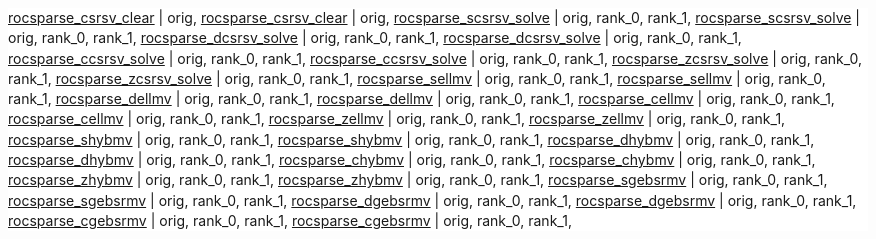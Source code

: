 [rocsparse_csrsv_clear](https://rocmsoftwareplatform.github.io/hipfort/interfacehipfort__rocsparse_1_1rocsparse_csrsv_clear.html "Interface documentation") | orig, 
[rocsparse_csrsv_clear](https://rocmsoftwareplatform.github.io/hipfort/interfacehipfort__rocsparse_1_1rocsparse_csrsv_clear.html "Interface documentation") | orig, 
[rocsparse_scsrsv_solve](https://rocmsoftwareplatform.github.io/hipfort/interfacehipfort__rocsparse_1_1rocsparse_scsrsv_solve.html "Interface documentation") | orig, rank_0, rank_1, 
[rocsparse_scsrsv_solve](https://rocmsoftwareplatform.github.io/hipfort/interfacehipfort__rocsparse_1_1rocsparse_scsrsv_solve.html "Interface documentation") | orig, rank_0, rank_1, 
[rocsparse_dcsrsv_solve](https://rocmsoftwareplatform.github.io/hipfort/interfacehipfort__rocsparse_1_1rocsparse_dcsrsv_solve.html "Interface documentation") | orig, rank_0, rank_1, 
[rocsparse_dcsrsv_solve](https://rocmsoftwareplatform.github.io/hipfort/interfacehipfort__rocsparse_1_1rocsparse_dcsrsv_solve.html "Interface documentation") | orig, rank_0, rank_1, 
[rocsparse_ccsrsv_solve](https://rocmsoftwareplatform.github.io/hipfort/interfacehipfort__rocsparse_1_1rocsparse_ccsrsv_solve.html "Interface documentation") | orig, rank_0, rank_1, 
[rocsparse_ccsrsv_solve](https://rocmsoftwareplatform.github.io/hipfort/interfacehipfort__rocsparse_1_1rocsparse_ccsrsv_solve.html "Interface documentation") | orig, rank_0, rank_1, 
[rocsparse_zcsrsv_solve](https://rocmsoftwareplatform.github.io/hipfort/interfacehipfort__rocsparse_1_1rocsparse_zcsrsv_solve.html "Interface documentation") | orig, rank_0, rank_1, 
[rocsparse_zcsrsv_solve](https://rocmsoftwareplatform.github.io/hipfort/interfacehipfort__rocsparse_1_1rocsparse_zcsrsv_solve.html "Interface documentation") | orig, rank_0, rank_1, 
[rocsparse_sellmv](https://rocmsoftwareplatform.github.io/hipfort/interfacehipfort__rocsparse_1_1rocsparse_sellmv.html "Interface documentation") | orig, rank_0, rank_1, 
[rocsparse_sellmv](https://rocmsoftwareplatform.github.io/hipfort/interfacehipfort__rocsparse_1_1rocsparse_sellmv.html "Interface documentation") | orig, rank_0, rank_1, 
[rocsparse_dellmv](https://rocmsoftwareplatform.github.io/hipfort/interfacehipfort__rocsparse_1_1rocsparse_dellmv.html "Interface documentation") | orig, rank_0, rank_1, 
[rocsparse_dellmv](https://rocmsoftwareplatform.github.io/hipfort/interfacehipfort__rocsparse_1_1rocsparse_dellmv.html "Interface documentation") | orig, rank_0, rank_1, 
[rocsparse_cellmv](https://rocmsoftwareplatform.github.io/hipfort/interfacehipfort__rocsparse_1_1rocsparse_cellmv.html "Interface documentation") | orig, rank_0, rank_1, 
[rocsparse_cellmv](https://rocmsoftwareplatform.github.io/hipfort/interfacehipfort__rocsparse_1_1rocsparse_cellmv.html "Interface documentation") | orig, rank_0, rank_1, 
[rocsparse_zellmv](https://rocmsoftwareplatform.github.io/hipfort/interfacehipfort__rocsparse_1_1rocsparse_zellmv.html "Interface documentation") | orig, rank_0, rank_1, 
[rocsparse_zellmv](https://rocmsoftwareplatform.github.io/hipfort/interfacehipfort__rocsparse_1_1rocsparse_zellmv.html "Interface documentation") | orig, rank_0, rank_1, 
[rocsparse_shybmv](https://rocmsoftwareplatform.github.io/hipfort/interfacehipfort__rocsparse_1_1rocsparse_shybmv.html "Interface documentation") | orig, rank_0, rank_1, 
[rocsparse_shybmv](https://rocmsoftwareplatform.github.io/hipfort/interfacehipfort__rocsparse_1_1rocsparse_shybmv.html "Interface documentation") | orig, rank_0, rank_1, 
[rocsparse_dhybmv](https://rocmsoftwareplatform.github.io/hipfort/interfacehipfort__rocsparse_1_1rocsparse_dhybmv.html "Interface documentation") | orig, rank_0, rank_1, 
[rocsparse_dhybmv](https://rocmsoftwareplatform.github.io/hipfort/interfacehipfort__rocsparse_1_1rocsparse_dhybmv.html "Interface documentation") | orig, rank_0, rank_1, 
[rocsparse_chybmv](https://rocmsoftwareplatform.github.io/hipfort/interfacehipfort__rocsparse_1_1rocsparse_chybmv.html "Interface documentation") | orig, rank_0, rank_1, 
[rocsparse_chybmv](https://rocmsoftwareplatform.github.io/hipfort/interfacehipfort__rocsparse_1_1rocsparse_chybmv.html "Interface documentation") | orig, rank_0, rank_1, 
[rocsparse_zhybmv](https://rocmsoftwareplatform.github.io/hipfort/interfacehipfort__rocsparse_1_1rocsparse_zhybmv.html "Interface documentation") | orig, rank_0, rank_1, 
[rocsparse_zhybmv](https://rocmsoftwareplatform.github.io/hipfort/interfacehipfort__rocsparse_1_1rocsparse_zhybmv.html "Interface documentation") | orig, rank_0, rank_1, 
[rocsparse_sgebsrmv](https://rocmsoftwareplatform.github.io/hipfort/interfacehipfort__rocsparse_1_1rocsparse_sgebsrmv.html "Interface documentation") | orig, rank_0, rank_1, 
[rocsparse_sgebsrmv](https://rocmsoftwareplatform.github.io/hipfort/interfacehipfort__rocsparse_1_1rocsparse_sgebsrmv.html "Interface documentation") | orig, rank_0, rank_1, 
[rocsparse_dgebsrmv](https://rocmsoftwareplatform.github.io/hipfort/interfacehipfort__rocsparse_1_1rocsparse_dgebsrmv.html "Interface documentation") | orig, rank_0, rank_1, 
[rocsparse_dgebsrmv](https://rocmsoftwareplatform.github.io/hipfort/interfacehipfort__rocsparse_1_1rocsparse_dgebsrmv.html "Interface documentation") | orig, rank_0, rank_1, 
[rocsparse_cgebsrmv](https://rocmsoftwareplatform.github.io/hipfort/interfacehipfort__rocsparse_1_1rocsparse_cgebsrmv.html "Interface documentation") | orig, rank_0, rank_1, 
[rocsparse_cgebsrmv](https://rocmsoftwareplatform.github.io/hipfort/interfacehipfort__rocsparse_1_1rocsparse_cgebsrmv.html "Interface documentation") | orig, rank_0, rank_1, 